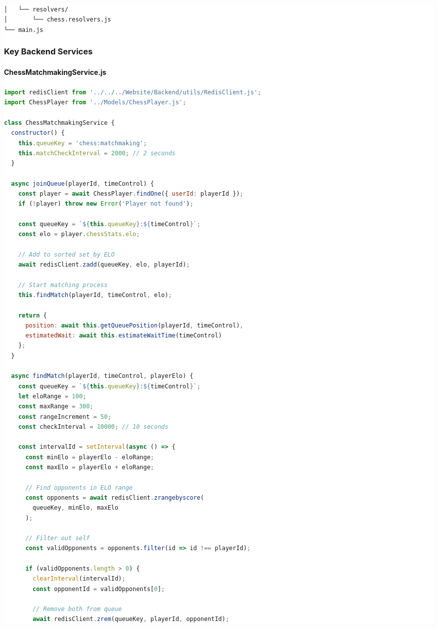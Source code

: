 ```
│   └── resolvers/
│       └── chess.resolvers.js
└── main.js
```


### **Key Backend Services**

#### **ChessMatchmakingService.js**
```javascript
import redisClient from '../../../Website/Backend/utils/RedisClient.js';
import ChessPlayer from '../Models/ChessPlayer.js';

class ChessMatchmakingService {
  constructor() {
    this.queueKey = 'chess:matchmaking';
    this.matchCheckInterval = 2000; // 2 seconds
  }

  async joinQueue(playerId, timeControl) {
    const player = await ChessPlayer.findOne({ userId: playerId });
    if (!player) throw new Error('Player not found');

    const queueKey = `${this.queueKey}:${timeControl}`;
    const elo = player.chessStats.elo;

    // Add to sorted set by ELO
    await redisClient.zadd(queueKey, elo, playerId);

    // Start matching process
    this.findMatch(playerId, timeControl, elo);

    return {
      position: await this.getQueuePosition(playerId, timeControl),
      estimatedWait: await this.estimateWaitTime(timeControl)
    };
  }

  async findMatch(playerId, timeControl, playerElo) {
    const queueKey = `${this.queueKey}:${timeControl}`;
    let eloRange = 100;
    const maxRange = 300;
    const rangeIncrement = 50;
    const checkInterval = 10000; // 10 seconds

    const intervalId = setInterval(async () => {
      const minElo = playerElo - eloRange;
      const maxElo = playerElo + eloRange;

      // Find opponents in ELO range
      const opponents = await redisClient.zrangebyscore(
        queueKey, minElo, maxElo
      );

      // Filter out self
      const validOpponents = opponents.filter(id => id !== playerId);

      if (validOpponents.length > 0) {
        clearInterval(intervalId);
        const opponentId = validOpponents[0];

        // Remove both from queue
        await redisClient.zrem(queueKey, playerId, opponentId);
```